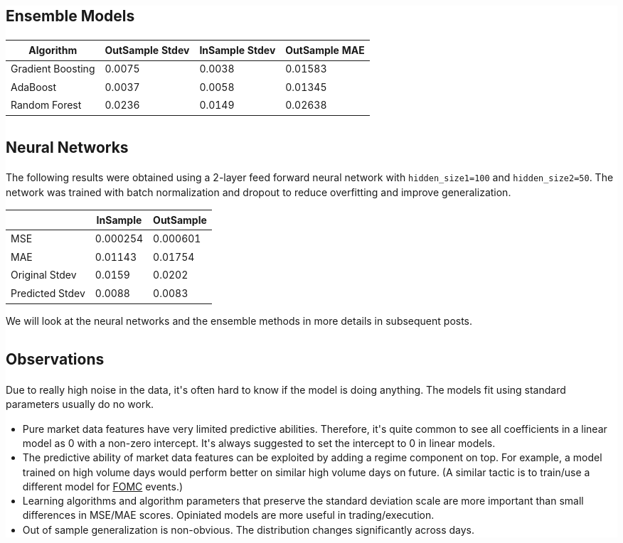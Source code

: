 ## Ensemble Models

| Algorithm | OutSample Stdev | InSample Stdev | OutSample MAE |
| --------- | --------------- | -------------- | ------------- |
| Gradient Boosting | 0.0075 | 0.0038 | 0.01583 |
| AdaBoost | 0.0037 | 0.0058 | 0.01345 |
| Random Forest | 0.0236 | 0.0149 | 0.02638 |

## Neural Networks

The following results were obtained using a 2-layer feed forward neural network with `hidden_size1=100` and `hidden_size2=50`. The network was trained with batch normalization and dropout to reduce overfitting and improve generalization.

|                 | InSample | OutSample |
| --------------- | -------- | --------- |
| MSE             | 0.000254 | 0.000601  |
| MAE             | 0.01143  | 0.01754   |
| Original Stdev  | 0.0159   | 0.0202    |
| Predicted Stdev | 0.0088   | 0.0083    |

We will look at the neural networks and the ensemble methods in more details in subsequent posts.

## Observations
Due to really high noise in the data, it's often hard to know if the model is doing anything.
The models fit using standard parameters usually do no work.
* Pure market data features have very limited predictive abilities. Therefore, it's quite common to see all coefficients in a linear model as 0 with a non-zero intercept. It's always suggested to set the intercept to 0 in linear models.
* The predictive ability of market data features can be exploited by adding a regime component on top. For example, a model trained on high volume days would perform better on similar high volume days on future. (A similar tactic is to train/use a different model for [FOMC](https://en.wikipedia.org/wiki/Federal_Open_Market_Committee) events.)
* Learning algorithms and algorithm parameters that preserve the standard deviation scale are more important than small differences in MSE/MAE scores. Opiniated models are more useful in trading/execution.
* Out of sample generalization is non-obvious. The distribution changes significantly across days.
